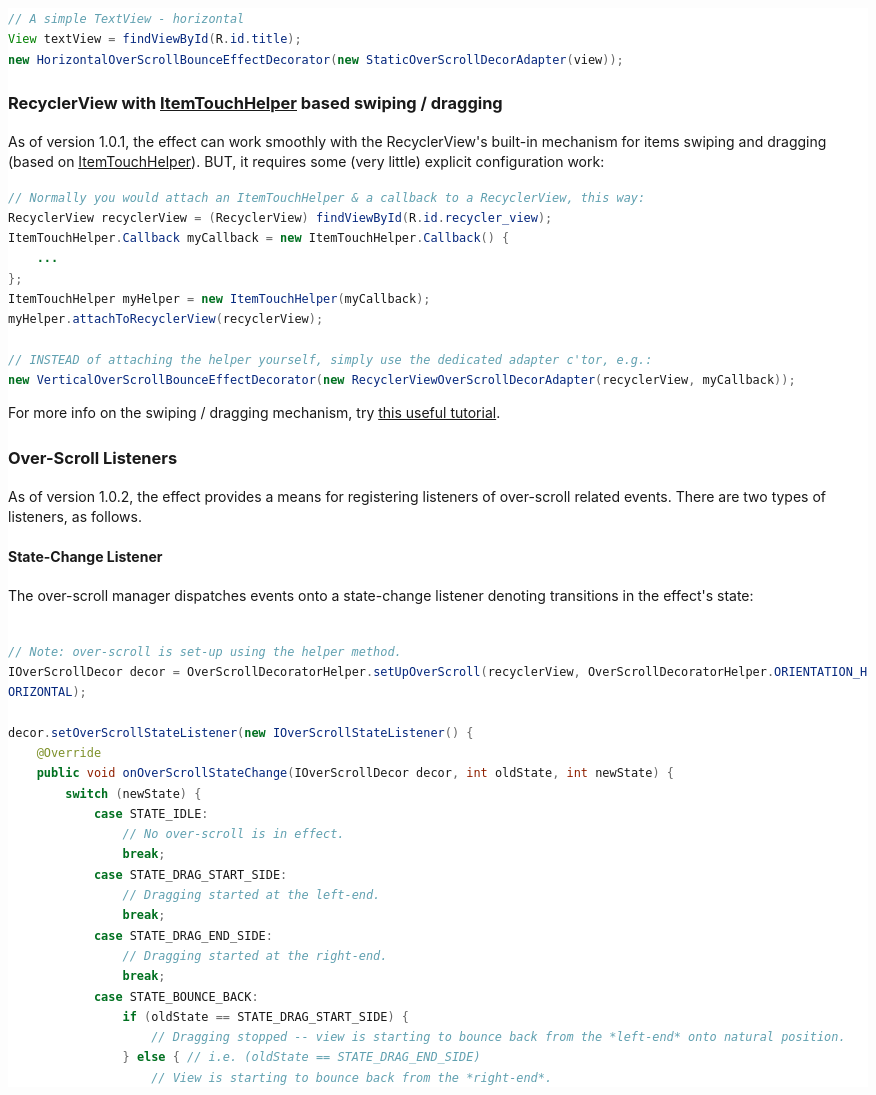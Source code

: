 ```java
// A simple TextView - horizontal
View textView = findViewById(R.id.title);
new HorizontalOverScrollBounceEffectDecorator(new StaticOverScrollDecorAdapter(view));
```

### RecyclerView with [ItemTouchHelper](http://developer.android.com/reference/android/support/v7/widget/helper/ItemTouchHelper.html) based swiping / dragging
As of version 1.0.1, the effect can work smoothly with the RecyclerView's built-in mechanism for items swiping and dragging (based on [ItemTouchHelper](http://developer.android.com/reference/android/support/v7/widget/helper/ItemTouchHelper.html)). BUT, it requires some (very little) explicit configuration work:

```java
// Normally you would attach an ItemTouchHelper & a callback to a RecyclerView, this way:
RecyclerView recyclerView = (RecyclerView) findViewById(R.id.recycler_view);
ItemTouchHelper.Callback myCallback = new ItemTouchHelper.Callback() {
	...
};
ItemTouchHelper myHelper = new ItemTouchHelper(myCallback);
myHelper.attachToRecyclerView(recyclerView);

// INSTEAD of attaching the helper yourself, simply use the dedicated adapter c'tor, e.g.:
new VerticalOverScrollBounceEffectDecorator(new RecyclerViewOverScrollDecorAdapter(recyclerView, myCallback));

```

For more info on the swiping / dragging mechanism, try [this useful tutorial](https://medium.com/@ipaulpro/drag-and-swipe-with-recyclerview-b9456d2b1aaf).

### Over-Scroll Listeners
As of version 1.0.2, the effect provides a means for registering listeners of over-scroll related events. There are two types of listeners, as follows.

#### State-Change Listener
The over-scroll manager dispatches events onto a state-change listener denoting transitions in the effect's state:

```java

// Note: over-scroll is set-up using the helper method.
IOverScrollDecor decor = OverScrollDecoratorHelper.setUpOverScroll(recyclerView, OverScrollDecoratorHelper.ORIENTATION_HORIZONTAL);

decor.setOverScrollStateListener(new IOverScrollStateListener() {
    @Override
	public void onOverScrollStateChange(IOverScrollDecor decor, int oldState, int newState) {
	    switch (newState) {
	        case STATE_IDLE:
	            // No over-scroll is in effect.
	            break;
	        case STATE_DRAG_START_SIDE:
	            // Dragging started at the left-end.
	            break;
	        case STATE_DRAG_END_SIDE:
	            // Dragging started at the right-end.
	            break;
	        case STATE_BOUNCE_BACK:
	            if (oldState == STATE_DRAG_START_SIDE) {
	                // Dragging stopped -- view is starting to bounce back from the *left-end* onto natural position.
	            } else { // i.e. (oldState == STATE_DRAG_END_SIDE)
	                // View is starting to bounce back from the *right-end*.
```
